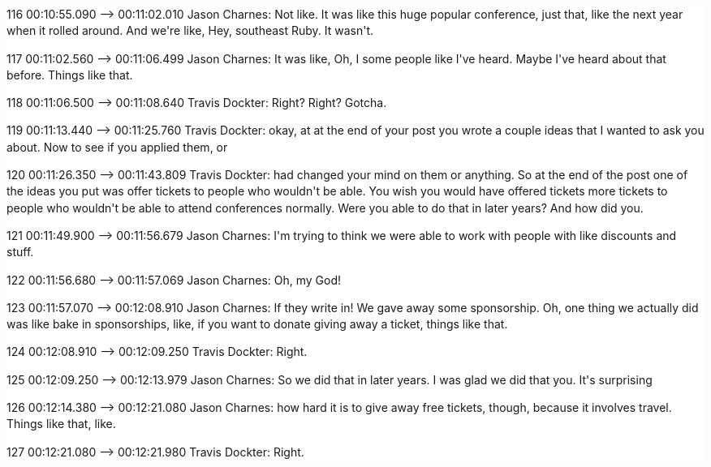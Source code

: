 116
00:10:55.090 --> 00:11:02.010
Jason Charnes: Not like. It was like this huge popular conference, just that, like the next year when it rolled around. And we're like, Hey, southeast Ruby. It wasn't.

117
00:11:02.560 --> 00:11:06.499
Jason Charnes: It was like, Oh, I some people like I've heard. Maybe I've heard about that before. Things like that.

118
00:11:06.500 --> 00:11:08.640
Travis Dockter: Right? Right? Gotcha.

119
00:11:13.440 --> 00:11:25.760
Travis Dockter: okay, at at the end of your post you wrote a couple ideas that I wanted to ask you about. Now to see if you applied them, or

120
00:11:26.350 --> 00:11:43.809
Travis Dockter: had changed your mind on them or anything. So at the end of the post one of the ideas you put was offer tickets to people who wouldn't be able. You wish you would have offered tickets more tickets to people who wouldn't be able to attend conferences normally. Were you able to do that in later years? And how did you.

121
00:11:49.900 --> 00:11:56.679
Jason Charnes: I'm trying to think we were able to work with people with like discounts and stuff.

122
00:11:56.680 --> 00:11:57.069
Jason Charnes: Oh, my God!

123
00:11:57.070 --> 00:12:08.910
Jason Charnes: If they write in! We gave away some sponsorship. Oh, one thing we actually did was like bake in sponsorships, like, if you want to donate giving away a ticket, things like that.

124
00:12:08.910 --> 00:12:09.250
Travis Dockter: Right.

125
00:12:09.250 --> 00:12:13.979
Jason Charnes: So we did that in later years. I was glad we did that you. It's surprising

126
00:12:14.380 --> 00:12:21.080
Jason Charnes: how hard it is to give away free tickets, though, because it involves travel. Things like that, like.

127
00:12:21.080 --> 00:12:21.980
Travis Dockter: Right.
